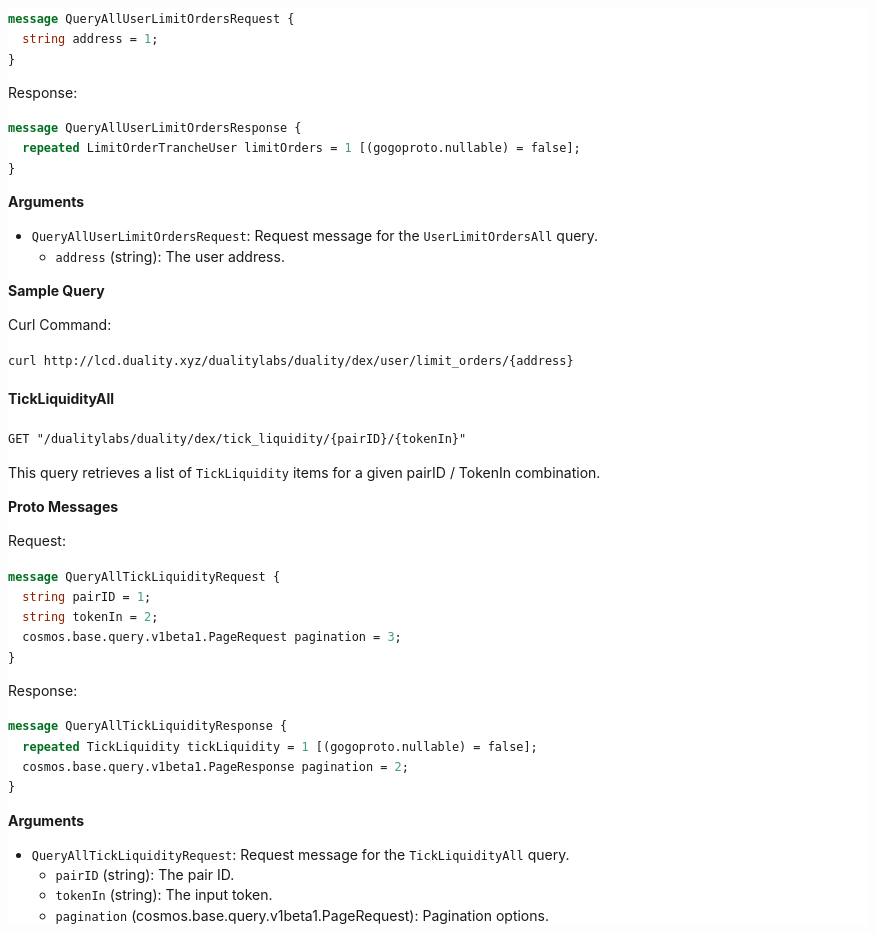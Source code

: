 ```proto
message QueryAllUserLimitOrdersRequest {
  string address = 1;
}
```

Response:

```proto
message QueryAllUserLimitOrdersResponse {
  repeated LimitOrderTrancheUser limitOrders = 1 [(gogoproto.nullable) = false];
}
```

**Arguments**

* `QueryAllUserLimitOrdersRequest`: Request message for the `UserLimitOrdersAll` query.
    * `address` (string): The user address.

**Sample Query**

Curl Command:

```bash
curl http://lcd.duality.xyz/dualitylabs/duality/dex/user/limit_orders/{address}
```

#### TickLiquidityAll

```
GET "/dualitylabs/duality/dex/tick_liquidity/{pairID}/{tokenIn}"
```

This query retrieves a list of `TickLiquidity` items for a given pairID / TokenIn combination.

**Proto Messages**

Request:

```proto
message QueryAllTickLiquidityRequest {
  string pairID = 1;
  string tokenIn = 2;
  cosmos.base.query.v1beta1.PageRequest pagination = 3;
}
```

Response:

```proto
message QueryAllTickLiquidityResponse {
  repeated TickLiquidity tickLiquidity = 1 [(gogoproto.nullable) = false];
  cosmos.base.query.v1beta1.PageResponse pagination = 2;
}
```

**Arguments**

* `QueryAllTickLiquidityRequest`: Request message for the `TickLiquidityAll` query.
    * `pairID` (string): The pair ID.
    * `tokenIn` (string): The input token.
    * `pagination` (cosmos.base.query.v1beta1.PageRequest): Pagination options.
